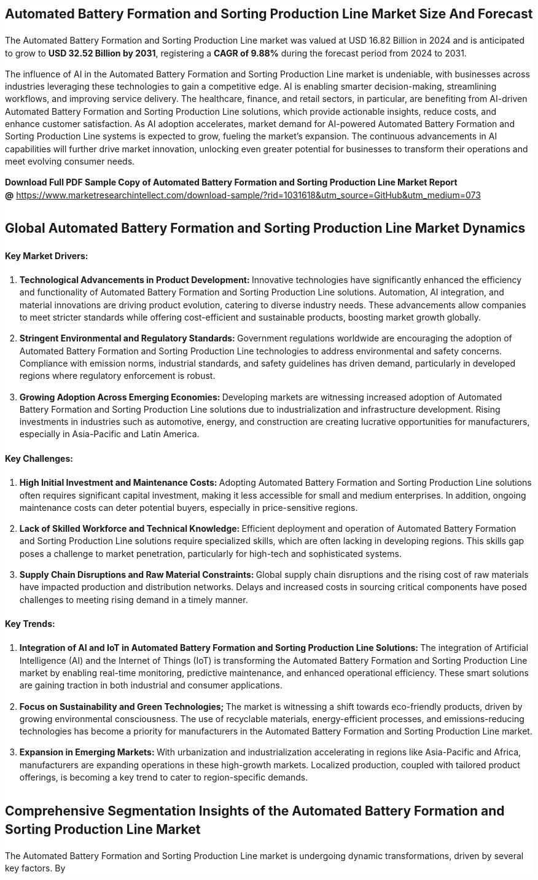 <h2>Automated Battery Formation and Sorting Production Line Market Size And Forecast</h2><p>The Automated Battery Formation and Sorting Production Line market was valued at USD 16.82 Billion in 2024 and is anticipated to grow to <strong>USD 32.52 Billion by 2031</strong>, registering a <strong>CAGR of 9.88%</strong> during the forecast period from 2024 to 2031.</p><p>The influence of AI in the Automated Battery Formation and Sorting Production Line market is undeniable, with businesses across industries leveraging these technologies to gain a competitive edge. AI is enabling smarter decision-making, streamlining workflows, and improving service delivery. The healthcare, finance, and retail sectors, in particular, are benefiting from AI-driven Automated Battery Formation and Sorting Production Line solutions, which provide actionable insights, reduce costs, and enhance customer satisfaction. As AI adoption accelerates, market demand for AI-powered Automated Battery Formation and Sorting Production Line systems is expected to grow, fueling the market’s expansion. The continuous advancements in AI capabilities will further drive market innovation, unlocking even greater potential for businesses to transform their operations and meet evolving consumer needs.</p><p><strong>Download Full PDF Sample Copy of Automated Battery Formation and Sorting Production Line Market Report @</strong>&nbsp;<a href="https://www.marketresearchintellect.com/download-sample/?rid=1031618&amp;utm_source=GitHub&amp;utm_medium=073">https://www.marketresearchintellect.com/download-sample/?rid=1031618&amp;utm_source=GitHub&amp;utm_medium=073</a></p><h2>Global Automated Battery Formation and Sorting Production Line Market Dynamics</h2><h4><strong>Key Market Drivers:</strong></h4><ol><li><p><strong>Technological Advancements in Product Development:&nbsp;</strong>Innovative technologies have significantly enhanced the efficiency and functionality of Automated Battery Formation and Sorting Production Line solutions. Automation, AI integration, and material innovations are driving product evolution, catering to diverse industry needs. These advancements allow companies to meet stricter standards while offering cost-efficient and sustainable products, boosting market growth globally.</p></li><li><p><strong>Stringent Environmental and Regulatory Standards:&nbsp;</strong>Government regulations worldwide are encouraging the adoption of Automated Battery Formation and Sorting Production Line technologies to address environmental and safety concerns. Compliance with emission norms, industrial standards, and safety guidelines has driven demand, particularly in developed regions where regulatory enforcement is robust.</p></li><li><p><strong>Growing Adoption Across Emerging Economies:&nbsp;</strong>Developing markets are witnessing increased adoption of Automated Battery Formation and Sorting Production Line solutions due to industrialization and infrastructure development. Rising investments in industries such as automotive, energy, and construction are creating lucrative opportunities for manufacturers, especially in Asia-Pacific and Latin America.</p></li></ol><h4><strong>Key Challenges:</strong></h4><ol><li><p><strong>High Initial Investment and Maintenance Costs:&nbsp;</strong>Adopting Automated Battery Formation and Sorting Production Line solutions often requires significant capital investment, making it less accessible for small and medium enterprises. In addition, ongoing maintenance costs can deter potential buyers, especially in price-sensitive regions.</p></li><li><p><strong>Lack of Skilled Workforce and Technical Knowledge:&nbsp;</strong>Efficient deployment and operation of Automated Battery Formation and Sorting Production Line solutions require specialized skills, which are often lacking in developing regions. This skills gap poses a challenge to market penetration, particularly for high-tech and sophisticated systems.</p></li><li><p><strong>Supply Chain Disruptions and Raw Material Constraints:&nbsp;</strong>Global supply chain disruptions and the rising cost of raw materials have impacted production and distribution networks. Delays and increased costs in sourcing critical components have posed challenges to meeting rising demand in a timely manner.</p></li></ol><h4><strong>Key Trends:</strong></h4><ol><li><p><strong>Integration of AI and IoT in Automated Battery Formation and Sorting Production Line Solutions:&nbsp;</strong>The integration of Artificial Intelligence (AI) and the Internet of Things (IoT) is transforming the Automated Battery Formation and Sorting Production Line market by enabling real-time monitoring, predictive maintenance, and enhanced operational efficiency. These smart solutions are gaining traction in both industrial and consumer applications.</p></li><li><p><strong>Focus on Sustainability and Green Technologies;&nbsp;</strong>The market is witnessing a shift towards eco-friendly products, driven by growing environmental consciousness. The use of recyclable materials, energy-efficient processes, and emissions-reducing technologies has become a priority for manufacturers in the Automated Battery Formation and Sorting Production Line market.</p></li><li><p><strong>Expansion in Emerging Markets:&nbsp;</strong>With urbanization and industrialization accelerating in regions like Asia-Pacific and Africa, manufacturers are expanding operations in these high-growth markets. Localized production, coupled with tailored product offerings, is becoming a key trend to cater to region-specific demands.</p></li></ol><div class="article-main__content" data-test-id="publishing-text-block"><h2>Comprehensive Segmentation Insights of the Automated Battery Formation and Sorting Production Line Market</h2><p>The Automated Battery Formation and Sorting Production Line market is undergoing dynamic transformations, driven by several key factors. By